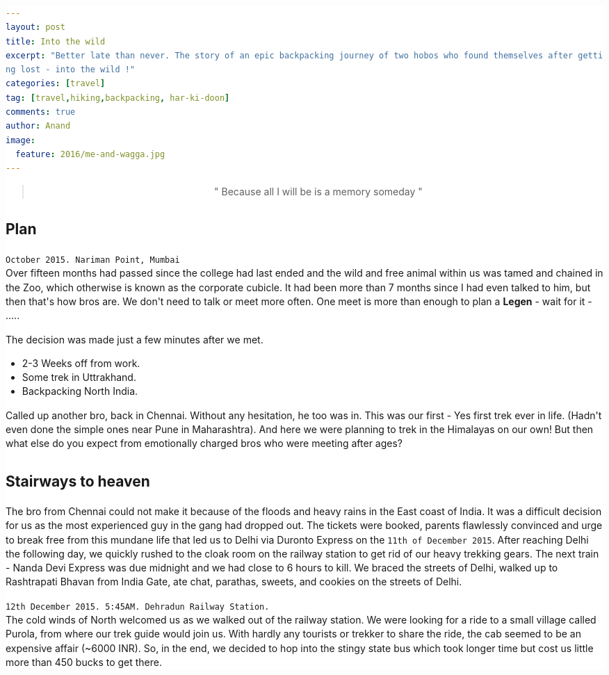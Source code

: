 ```yaml
---
layout: post
title: Into the wild
excerpt: "Better late than never. The story of an epic backpacking journey of two hobos who found themselves after getting lost - into the wild !"
categories: [travel]
tag: [travel,hiking,backpacking, har-ki-doon]
comments: true
author: Anand
image:
  feature: 2016/me-and-wagga.jpg
---
```


> <center>" Because all I will be is a memory someday "</center>

## Plan

`October 2015. Nariman Point, Mumbai`   
Over fifteen months had passed since the college had last ended and the wild and free animal within us
was tamed and chained in the Zoo, which otherwise is known as the corporate cubicle. It had been more than 7 months since I had even talked to him, but then that's how bros are. We don't need to talk or meet more often. One meet is more than enough to plan a **Legen** - wait for it -  .....  

The decision was made just a few minutes after we met.  
- 2-3 Weeks off from work.
- Some trek in Uttrakhand.
- Backpacking North India. 


Called up another bro, back in Chennai. Without any hesitation, he too was in. This was our first - Yes first trek ever in life. (Hadn't even done the simple ones near Pune in Maharashtra). And here we were planning to trek in the Himalayas on our own! But then what else do you expect from emotionally charged bros who were meeting after ages?

## Stairways to heaven

The bro from Chennai could not make it because of the floods and heavy rains in the East coast of India. It was a difficult decision for us as the most experienced guy in the gang had dropped out. The tickets were booked, parents flawlessly convinced and urge to break free from this mundane life that led us to Delhi via Duronto Express on the `11th of December 2015`. After reaching Delhi the following day, we quickly rushed to the cloak room on the railway station to get rid of our heavy trekking gears. The next train - Nanda Devi Express was due midnight and we had close to 6 hours to kill. We braced the streets of Delhi, walked up to Rashtrapati Bhavan from India Gate, ate chat, parathas, sweets, and cookies on the streets of Delhi.

`12th December 2015. 5:45AM. Dehradun Railway Station.`  
The cold winds of North welcomed us as we walked out of the railway station. We were looking for a ride to a small village called Purola, from where our trek guide would join us. With hardly any tourists or trekker to share the ride, the cab seemed to be an expensive affair (~6000 INR). So, in the end, we decided to hop into the stingy state bus which took longer time but cost us little more than 450 bucks to get there.
